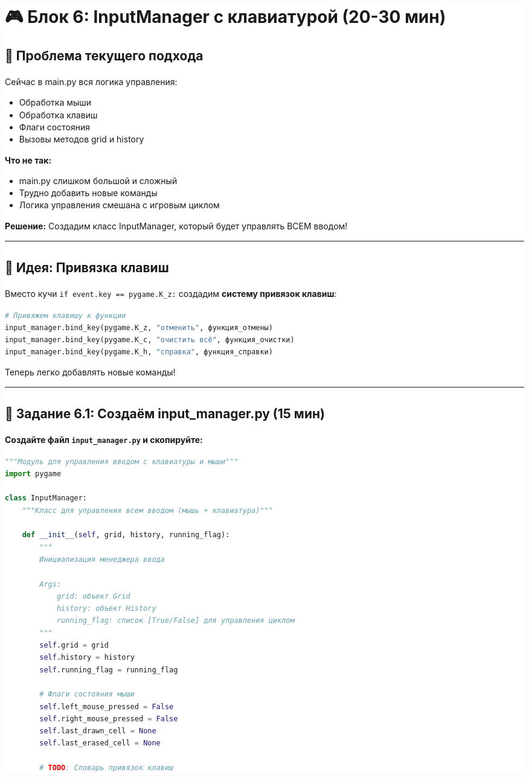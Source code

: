 # 🎮 Блок 6: InputManager с клавиатурой (20-30 мин)

## 🎯 Проблема текущего подхода

Сейчас в main.py вся логика управления:
- Обработка мыши
- Обработка клавиш
- Флаги состояния
- Вызовы методов grid и history

**Что не так:**
- main.py слишком большой и сложный
- Трудно добавить новые команды
- Логика управления смешана с игровым циклом

**Решение:** Создадим класс InputManager, который будет управлять ВСЕМ вводом!

---

## 🧠 Идея: Привязка клавиш

Вместо кучи `if event.key == pygame.K_z:` создадим **систему привязок клавиш**:

```python
# Привяжем клавишу к функции
input_manager.bind_key(pygame.K_z, "отменить", функция_отмены)
input_manager.bind_key(pygame.K_c, "очистить всё", функция_очистки)
input_manager.bind_key(pygame.K_h, "справка", функция_справки)
```

Теперь легко добавлять новые команды!

---

## 📝 Задание 6.1: Создаём input_manager.py (15 мин)

**Создайте файл `input_manager.py` и скопируйте:**

```python
"""Модуль для управления вводом с клавиатуры и мыши"""
import pygame

class InputManager:
    """Класс для управления всем вводом (мышь + клавиатура)"""

    def __init__(self, grid, history, running_flag):
        """
        Инициализация менеджера ввода

        Args:
            grid: объект Grid
            history: объект History
            running_flag: список [True/False] для управления циклом
        """
        self.grid = grid
        self.history = history
        self.running_flag = running_flag

        # Флаги состояния мыши
        self.left_mouse_pressed = False
        self.right_mouse_pressed = False
        self.last_drawn_cell = None
        self.last_erased_cell = None

        # TODO: Словарь привязок клавиш
```